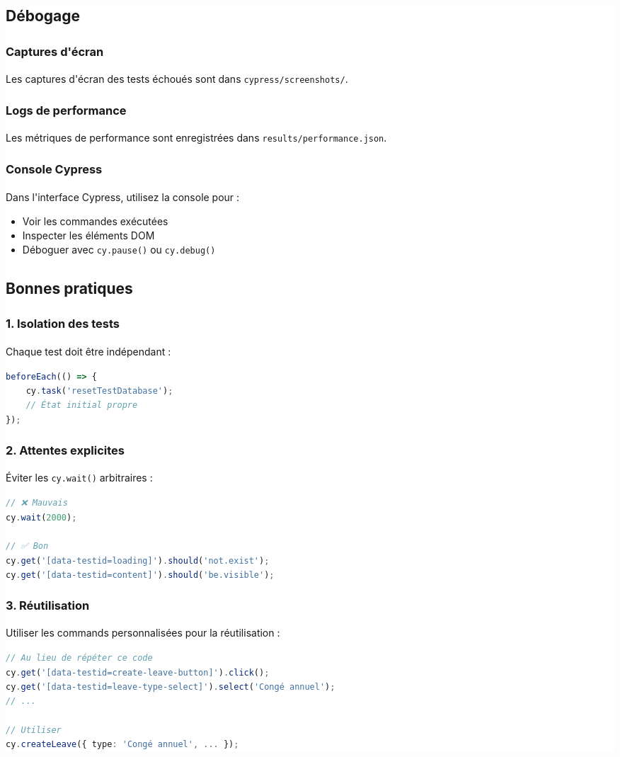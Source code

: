 ## Débogage

### Captures d'écran

Les captures d'écran des tests échoués sont dans `cypress/screenshots/`.

### Logs de performance

Les métriques de performance sont enregistrées dans `results/performance.json`.

### Console Cypress

Dans l'interface Cypress, utilisez la console pour :
- Voir les commandes exécutées
- Inspecter les éléments DOM
- Déboguer avec `cy.pause()` ou `cy.debug()`

## Bonnes pratiques

### 1. Isolation des tests

Chaque test doit être indépendant :

```typescript
beforeEach(() => {
    cy.task('resetTestDatabase');
    // État initial propre
});
```

### 2. Attentes explicites

Éviter les `cy.wait()` arbitraires :

```typescript
// ❌ Mauvais
cy.wait(2000);

// ✅ Bon
cy.get('[data-testid=loading]').should('not.exist');
cy.get('[data-testid=content]').should('be.visible');
```

### 3. Réutilisation

Utiliser les commands personnalisées pour la réutilisation :

```typescript
// Au lieu de répéter ce code
cy.get('[data-testid=create-leave-button]').click();
cy.get('[data-testid=leave-type-select]').select('Congé annuel');
// ...

// Utiliser
cy.createLeave({ type: 'Congé annuel', ... });
```
